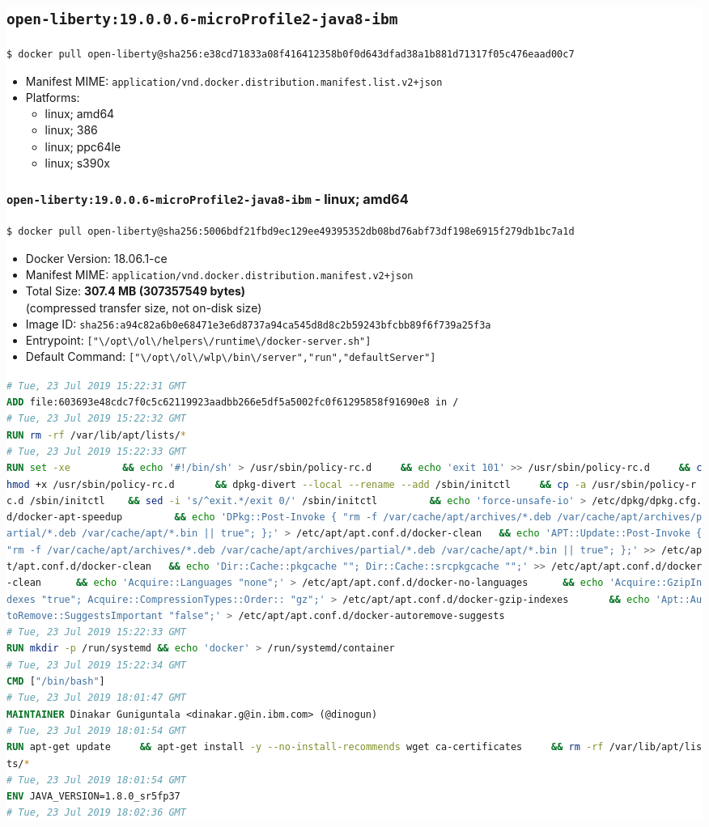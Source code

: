 ## `open-liberty:19.0.0.6-microProfile2-java8-ibm`

```console
$ docker pull open-liberty@sha256:e38cd71833a08f416412358b0f0d643dfad38a1b881d71317f05c476eaad00c7
```

-	Manifest MIME: `application/vnd.docker.distribution.manifest.list.v2+json`
-	Platforms:
	-	linux; amd64
	-	linux; 386
	-	linux; ppc64le
	-	linux; s390x

### `open-liberty:19.0.0.6-microProfile2-java8-ibm` - linux; amd64

```console
$ docker pull open-liberty@sha256:5006bdf21fbd9ec129ee49395352db08bd76abf73df198e6915f279db1bc7a1d
```

-	Docker Version: 18.06.1-ce
-	Manifest MIME: `application/vnd.docker.distribution.manifest.v2+json`
-	Total Size: **307.4 MB (307357549 bytes)**  
	(compressed transfer size, not on-disk size)
-	Image ID: `sha256:a94c82a6b0e68471e3e6d8737a94ca545d8d8c2b59243bfcbb89f6f739a25f3a`
-	Entrypoint: `["\/opt\/ol\/helpers\/runtime\/docker-server.sh"]`
-	Default Command: `["\/opt\/ol\/wlp\/bin\/server","run","defaultServer"]`

```dockerfile
# Tue, 23 Jul 2019 15:22:31 GMT
ADD file:603693e48cdc7f0c5c62119923aadbb266e5df5a5002fc0f61295858f91690e8 in / 
# Tue, 23 Jul 2019 15:22:32 GMT
RUN rm -rf /var/lib/apt/lists/*
# Tue, 23 Jul 2019 15:22:33 GMT
RUN set -xe 		&& echo '#!/bin/sh' > /usr/sbin/policy-rc.d 	&& echo 'exit 101' >> /usr/sbin/policy-rc.d 	&& chmod +x /usr/sbin/policy-rc.d 		&& dpkg-divert --local --rename --add /sbin/initctl 	&& cp -a /usr/sbin/policy-rc.d /sbin/initctl 	&& sed -i 's/^exit.*/exit 0/' /sbin/initctl 		&& echo 'force-unsafe-io' > /etc/dpkg/dpkg.cfg.d/docker-apt-speedup 		&& echo 'DPkg::Post-Invoke { "rm -f /var/cache/apt/archives/*.deb /var/cache/apt/archives/partial/*.deb /var/cache/apt/*.bin || true"; };' > /etc/apt/apt.conf.d/docker-clean 	&& echo 'APT::Update::Post-Invoke { "rm -f /var/cache/apt/archives/*.deb /var/cache/apt/archives/partial/*.deb /var/cache/apt/*.bin || true"; };' >> /etc/apt/apt.conf.d/docker-clean 	&& echo 'Dir::Cache::pkgcache ""; Dir::Cache::srcpkgcache "";' >> /etc/apt/apt.conf.d/docker-clean 		&& echo 'Acquire::Languages "none";' > /etc/apt/apt.conf.d/docker-no-languages 		&& echo 'Acquire::GzipIndexes "true"; Acquire::CompressionTypes::Order:: "gz";' > /etc/apt/apt.conf.d/docker-gzip-indexes 		&& echo 'Apt::AutoRemove::SuggestsImportant "false";' > /etc/apt/apt.conf.d/docker-autoremove-suggests
# Tue, 23 Jul 2019 15:22:33 GMT
RUN mkdir -p /run/systemd && echo 'docker' > /run/systemd/container
# Tue, 23 Jul 2019 15:22:34 GMT
CMD ["/bin/bash"]
# Tue, 23 Jul 2019 18:01:47 GMT
MAINTAINER Dinakar Guniguntala <dinakar.g@in.ibm.com> (@dinogun)
# Tue, 23 Jul 2019 18:01:54 GMT
RUN apt-get update     && apt-get install -y --no-install-recommends wget ca-certificates     && rm -rf /var/lib/apt/lists/*
# Tue, 23 Jul 2019 18:01:54 GMT
ENV JAVA_VERSION=1.8.0_sr5fp37
# Tue, 23 Jul 2019 18:02:36 GMT
```